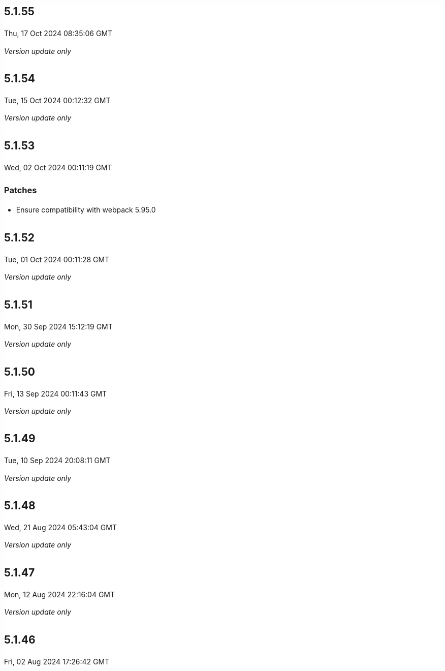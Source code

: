## 5.1.55
Thu, 17 Oct 2024 08:35:06 GMT

_Version update only_

## 5.1.54
Tue, 15 Oct 2024 00:12:32 GMT

_Version update only_

## 5.1.53
Wed, 02 Oct 2024 00:11:19 GMT

### Patches

- Ensure compatibility with webpack 5.95.0

## 5.1.52
Tue, 01 Oct 2024 00:11:28 GMT

_Version update only_

## 5.1.51
Mon, 30 Sep 2024 15:12:19 GMT

_Version update only_

## 5.1.50
Fri, 13 Sep 2024 00:11:43 GMT

_Version update only_

## 5.1.49
Tue, 10 Sep 2024 20:08:11 GMT

_Version update only_

## 5.1.48
Wed, 21 Aug 2024 05:43:04 GMT

_Version update only_

## 5.1.47
Mon, 12 Aug 2024 22:16:04 GMT

_Version update only_

## 5.1.46
Fri, 02 Aug 2024 17:26:42 GMT
